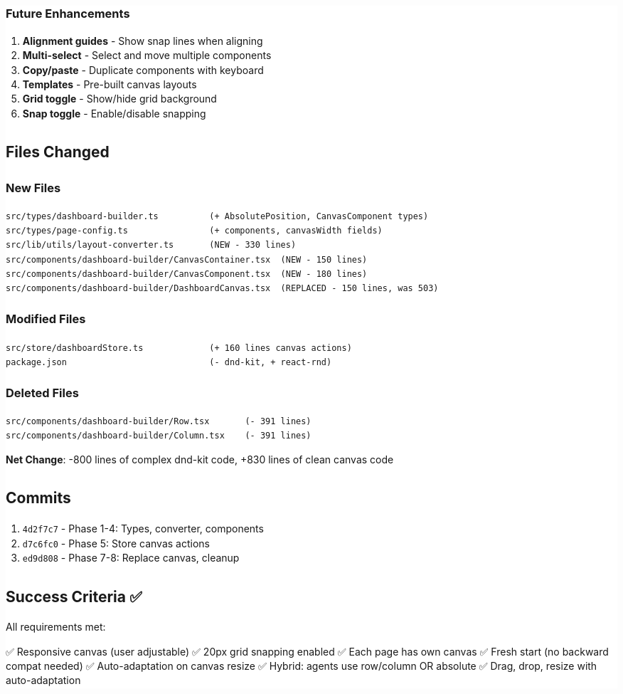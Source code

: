 ### Future Enhancements
1. **Alignment guides** - Show snap lines when aligning
2. **Multi-select** - Select and move multiple components
3. **Copy/paste** - Duplicate components with keyboard
4. **Templates** - Pre-built canvas layouts
5. **Grid toggle** - Show/hide grid background
6. **Snap toggle** - Enable/disable snapping

## Files Changed

### New Files
```
src/types/dashboard-builder.ts          (+ AbsolutePosition, CanvasComponent types)
src/types/page-config.ts                (+ components, canvasWidth fields)
src/lib/utils/layout-converter.ts       (NEW - 330 lines)
src/components/dashboard-builder/CanvasContainer.tsx  (NEW - 150 lines)
src/components/dashboard-builder/CanvasComponent.tsx  (NEW - 180 lines)
src/components/dashboard-builder/DashboardCanvas.tsx  (REPLACED - 150 lines, was 503)
```

### Modified Files
```
src/store/dashboardStore.ts             (+ 160 lines canvas actions)
package.json                            (- dnd-kit, + react-rnd)
```

### Deleted Files
```
src/components/dashboard-builder/Row.tsx       (- 391 lines)
src/components/dashboard-builder/Column.tsx    (- 391 lines)
```

**Net Change**: -800 lines of complex dnd-kit code, +830 lines of clean canvas code

## Commits

1. `4d2f7c7` - Phase 1-4: Types, converter, components
2. `d7c6fc0` - Phase 5: Store canvas actions
3. `ed9d808` - Phase 7-8: Replace canvas, cleanup

## Success Criteria ✅

All requirements met:

✅ Responsive canvas (user adjustable)
✅ 20px grid snapping enabled
✅ Each page has own canvas
✅ Fresh start (no backward compat needed)
✅ Auto-adaptation on canvas resize
✅ Hybrid: agents use row/column OR absolute
✅ Drag, drop, resize with auto-adaptation
